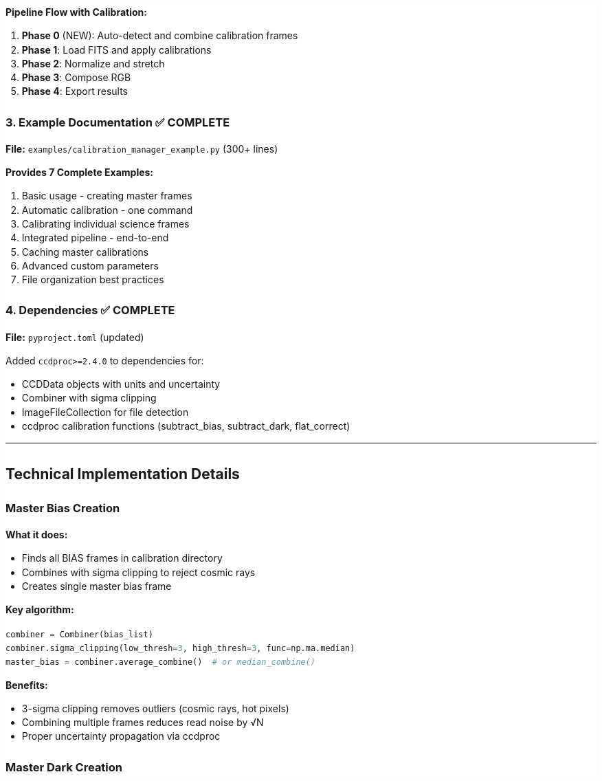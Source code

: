 **Pipeline Flow with Calibration:**
1. **Phase 0** (NEW): Auto-detect and combine calibration frames
2. **Phase 1**: Load FITS and apply calibrations
3. **Phase 2**: Normalize and stretch
4. **Phase 3**: Compose RGB
5. **Phase 4**: Export results

### 3. Example Documentation ✅ COMPLETE
**File:** `examples/calibration_manager_example.py` (300+ lines)

**Provides 7 Complete Examples:**
1. Basic usage - creating master frames
2. Automatic calibration - one command
3. Calibrating individual science frames
4. Integrated pipeline - end-to-end
5. Caching master calibrations
6. Advanced custom parameters
7. File organization best practices

### 4. Dependencies ✅ COMPLETE
**File:** `pyproject.toml` (updated)

Added `ccdproc>=2.4.0` to dependencies for:
- CCDData objects with units and uncertainty
- Combiner with sigma clipping
- ImageFileCollection for file detection
- ccdproc calibration functions (subtract_bias, subtract_dark, flat_correct)

---

## Technical Implementation Details

### Master Bias Creation

**What it does:**
- Finds all BIAS frames in calibration directory
- Combines with sigma clipping to reject cosmic rays
- Creates single master bias frame

**Key algorithm:**
```python
combiner = Combiner(bias_list)
combiner.sigma_clipping(low_thresh=3, high_thresh=3, func=np.ma.median)
master_bias = combiner.average_combine()  # or median_combine()
```

**Benefits:**
- 3-sigma clipping removes outliers (cosmic rays, hot pixels)
- Combining multiple frames reduces read noise by √N
- Proper uncertainty propagation via ccdproc

### Master Dark Creation
